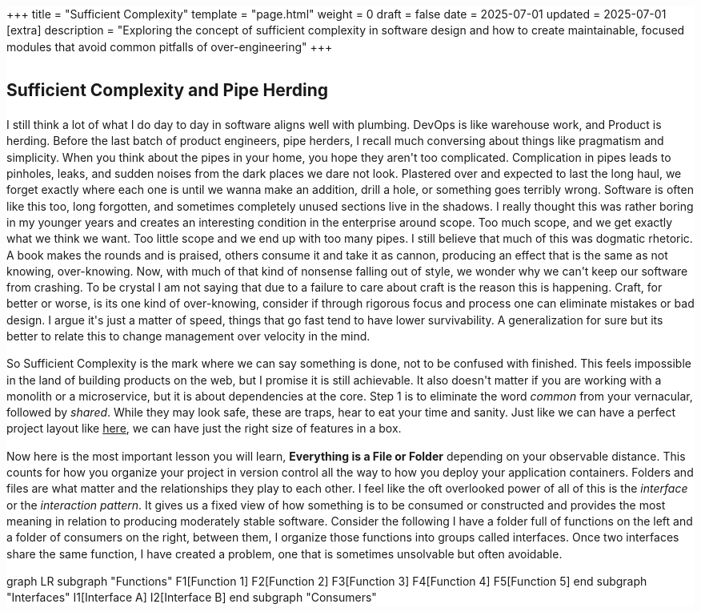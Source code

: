 +++
title = "Sufficient Complexity"
template = "page.html"
weight = 0
draft = false
date = 2025-07-01
updated = 2025-07-01
[extra]
description = "Exploring the concept of sufficient complexity in software design and how to create maintainable, focused modules that avoid common pitfalls of over-engineering"
+++

## Sufficient Complexity and Pipe Herding

I still think a lot of what I do day to day in software aligns well with plumbing. DevOps is like warehouse work, and Product is herding. Before the last batch of product engineers, pipe herders, I recall much conversing about things like pragmatism and simplicity. When you think about the pipes in your home, you hope they aren't too complicated. Complication in pipes leads to pinholes, leaks, and sudden noises from the dark places we dare not look. Plastered over and expected to last the long haul, we forget exactly where each one is until we wanna make an addition, drill a hole, or something goes terribly wrong. Software is often like this too, long forgotten, and sometimes completely unused sections live in the shadows. I really thought this was rather boring in my younger years and creates an interesting condition in the enterprise around scope. Too much scope, and we get exactly what we think we want. Too little scope and we end up with too many pipes. I still believe that much of this was dogmatic rhetoric. A book makes the rounds and is praised, others consume it and take it as cannon, producing an effect that is the same as not knowing, over-knowing. Now, with much of that kind of nonsense falling out of style, we wonder why we can't keep our software from crashing. To be crystal I am not saying that due to a failure to care about craft is the reason this is happening. Craft, for better or worse, is its one kind of over-knowing, consider if through rigorous focus and process one can eliminate mistakes or bad design. I argue it's just a matter of speed, things that go fast tend to have lower survivability. A generalization for sure but its better to relate this to change management over velocity in the mind.

So Sufficient Complexity is the mark where we can say something is done, not to be confused with finished. This feels impossible in the land of building products on the web, but I promise it is still achievable. It also doesn't matter if you are working with a monolith or a microservice, but it is about dependencies at the core. Step 1 is to eliminate the word _common_ from your vernacular, followed by _shared_. While they may look safe, these are traps, hear to eat your time and sanity. Just like we can have a perfect project layout like [here](devex/the-perfect-dev-env/), we can have just the right size of features in a box.

Now here is the most important lesson you will learn, __Everything is a File or Folder__ depending on your observable distance. This counts for how you organize your project in version control all the way to how you deploy your application containers. Folders and files are what matter and the relationships they play to each other. I feel like the oft overlooked power of all of this is the _interface_ or the _interaction pattern_. It gives us a fixed view of how something is to be consumed or constructed and provides the most meaning in relation to producing moderately stable software. Consider the following I have a folder full of functions on the left and a folder of consumers on the right, between them, I organize those functions into groups called interfaces. Once two interfaces share the same function, I have created a problem, one that is sometimes unsolvable but often avoidable.

<span style="" class="mermaid">
graph LR
    subgraph "Functions"
        F1[Function 1]
        F2[Function 2]
        F3[Function 3]
        F4[Function 4]
        F5[Function 5]
    end
    subgraph "Interfaces"
        I1[Interface A]
        I2[Interface B]
    end
    subgraph "Consumers"